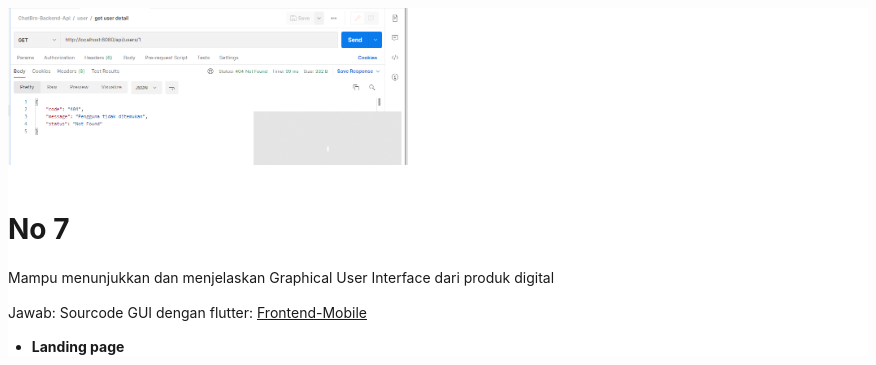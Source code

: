 <img src="Screenshot_Aplikasi/404.png" alt="alt text" width="400">

# No 7

Mampu menunjukkan dan menjelaskan Graphical User Interface dari
produk digital

Jawab:
Sourcode GUI dengan flutter:
[Frontend-Mobile](https://gitlab.com/fikiaprian23/fronted-chatbro)

- **Landing page**
